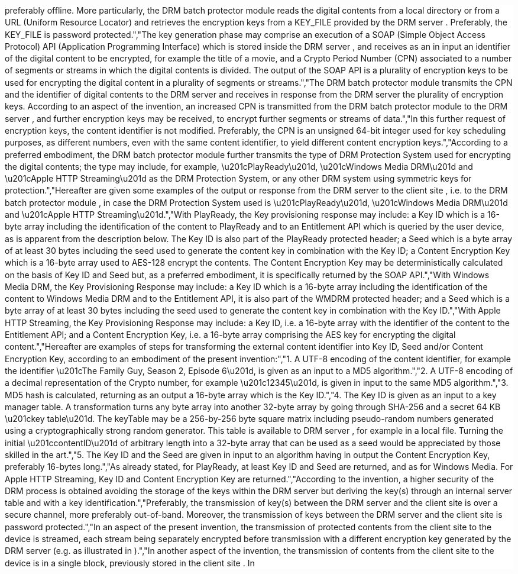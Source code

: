 preferably offline. More particularly, the DRM batch protector module  reads the digital contents from a local directory or from a URL (Uniform Resource Locator) and retrieves the encryption keys from a KEY_FILE provided by the DRM server . Preferably, the KEY_FILE is password protected.","The key generation phase may comprise an execution of a SOAP (Simple Object Access Protocol) API (Application Programming Interface) which is stored inside the DRM server , and receives as an in input an identifier of the digital content to be encrypted, for example the title of a movie, and a Crypto Period Number (CPN) associated to a number of segments or streams in which the digital contents is divided. The output of the SOAP API is a plurality of encryption keys to be used for encrypting the digital content in a plurality of segments or streams.","The DRM batch protector module  transmits the CPN and the identifier of digital contents to the DRM server  and receives in response from the DRM server  the plurality of encryption keys. According to an aspect of the invention, an increased CPN is transmitted from the DRM batch protector module  to the DRM server , and further encryption keys may be received, to encrypt further segments or streams of data.","In this further request of encryption keys, the content identifier is not modified. Preferably, the CPN is an unsigned 64-bit integer used for key scheduling purposes, as different numbers, even with the same content identifier, to yield different content encryption keys.","According to a preferred embodiment, the DRM batch protector module  further transmits the type of DRM Protection System used for encrypting the digital contents; the type may include, for example, \u201cPlayReady\u201d, \u201cWindows Media DRM\u201d and \u201cApple HTTP Streaming\u201d as the DRM Protection System, or any other DRM system using symmetric keys for protection.","Hereafter are given some examples of the output or response from the DRM server  to the client site , i.e. to the DRM batch protector module , in case the DRM Protection System used is \u201cPlayReady\u201d, \u201cWindows Media DRM\u201d and \u201cApple HTTP Streaming\u201d.","With PlayReady, the Key provisioning response may include: a Key ID which is a 16-byte array including the identification of the content to PlayReady and to an Entitlement API which is queried by the user device, as is apparent from the description below. The Key ID is also part of the PlayReady protected header; a Seed which is a byte array of at least 30 bytes including the seed used to generate the content key in combination with the Key ID; a Content Encryption Key which is a 16-byte array used to AES-128 encrypt the contents. The Content Encryption Key may be deterministically calculated on the basis of Key ID and Seed but, as a preferred embodiment, it is specifically returned by the SOAP API.","With Windows Media DRM, the Key Provisioning Response may include: a Key ID which is a 16-byte array including the identification of the content to Windows Media DRM and to the Entitlement API, it is also part of the WMDRM protected header; and a Seed which is a byte array of at least 30 bytes including the seed used to generate the content key in combination with the Key ID.","With Apple HTTP Streaming, the Key Provisioning Response may include: a Key ID, i.e. a 16-byte array with the identifier of the content to the Entitlement API; and a Content Encryption Key, i.e. a 16-byte array comprising the AES key for encrypting the digital content.","Hereafter are examples of steps for transforming the external content identifier into Key ID, Seed and\/or Content Encryption Key, according to an embodiment of the present invention:","1. A UTF-8 encoding of the content identifier, for example the identifier \u201cThe Family Guy, Season 2, Episode 6\u201d, is given as an input to a MD5 algorithm.","2. A UTF-8 encoding of a decimal representation of the Crypto number, for example \u201c12345\u201d, is given in input to the same MD5 algorithm.","3. MD5 hash is calculated, returning as an output a 16-byte array which is the Key ID.","4. The Key ID is given as an input to a key manager table. A transformation turns any byte array into another 32-byte array by going through SHA-256 and a secret 64 KB \u201ckey table\u201d. The keyTable may be a 256-by-256 byte square matrix including pseudo-random numbers generated using a cryptographically strong random generator. This table is available to DRM server , for example in a local file. Turning the initial \u201ccontentID\u201d of arbitrary length into a 32-byte array that can be used as a seed would be appreciated by those skilled in the art.","5. The Key ID and the Seed are given in input to an algorithm having in output the Content Encryption Key, preferably 16-bytes long.","As already stated, for PlayReady, at least Key ID and Seed are returned, and as for Windows Media. For Apple HTTP Streaming, Key ID and Content Encryption Key are returned.","According to the invention, a higher security of the DRM process is obtained avoiding the storage of the keys within the DRM server but deriving the key(s) through an internal server table and with a key identification.","Preferably, the transmission of key(s) between the DRM server  and the client site  is over a secure channel, more preferably out-of-band. Moreover, the transmission of keys between the DRM server  and the client site  is password protected.","In an aspect of the present invention, the transmission of protected contents from the client site  to the device  is streamed, each stream being separately encrypted before transmission with a different encryption key generated by the DRM server (e.g. as illustrated in ).","In another aspect of the invention, the transmission of contents from the client site  to the device  is in a single block, previously stored in the client site . In